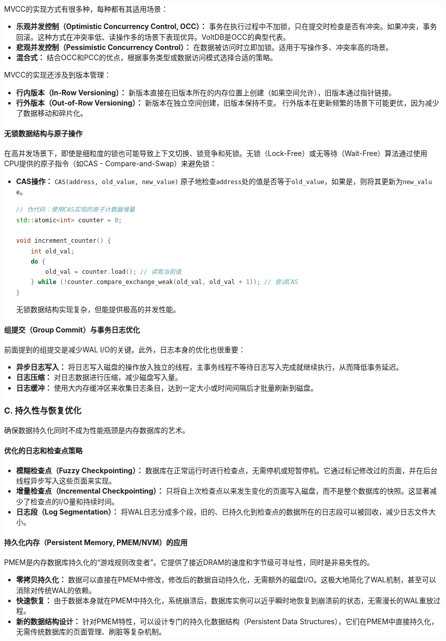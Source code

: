 MVCC的实现方式有很多种，每种都有其适用场景：
*   **乐观并发控制（Optimistic Concurrency Control, OCC）：** 事务在执行过程中不加锁，只在提交时检查是否有冲突。如果冲突，事务回滚。这种方式在冲突率低、读操作多的场景下表现优异。VoltDB是OCC的典型代表。
*   **悲观并发控制（Pessimistic Concurrency Control）：** 在数据被访问时立即加锁。适用于写操作多、冲突率高的场景。
*   **混合式：** 结合OCC和PCC的优点，根据事务类型或数据访问模式选择合适的策略。

MVCC的实现还涉及到版本管理：
*   **行内版本（In-Row Versioning）：** 新版本直接在旧版本所在的内存位置上创建（如果空间允许），旧版本通过指针链接。
*   **行外版本（Out-of-Row Versioning）：** 新版本在独立空间创建，旧版本保持不变。
    行外版本在更新频繁的场景下可能更优，因为减少了数据移动和碎片化。

#### 无锁数据结构与原子操作

在高并发场景下，即使是细粒度的锁也可能导致上下文切换、锁竞争和死锁。无锁（Lock-Free）或无等待（Wait-Free）算法通过使用CPU提供的原子指令（如CAS - Compare-and-Swap）来避免锁：
*   **CAS操作：** `CAS(address, old_value, new_value)` 原子地检查`address`处的值是否等于`old_value`，如果是，则将其更新为`new_value`。
    ```c++
    // 伪代码：使用CAS实现的原子计数器增量
    std::atomic<int> counter = 0;

    void increment_counter() {
        int old_val;
        do {
            old_val = counter.load(); // 读取当前值
        } while (!counter.compare_exchange_weak(old_val, old_val + 1)); // 尝试CAS
    }
    ```
    无锁数据结构实现复杂，但能提供极高的并发性能。

#### 组提交（Group Commit）与事务日志优化

前面提到的组提交是减少WAL I/O的关键。此外，日志本身的优化也很重要：
*   **异步日志写入：** 将日志写入磁盘的操作放入独立的线程，主事务线程不等待日志写入完成就继续执行，从而降低事务延迟。
*   **日志压缩：** 对日志数据进行压缩，减少磁盘写入量。
*   **日志缓冲：** 使用大内存缓冲区来收集日志条目，达到一定大小或时间间隔后才批量刷新到磁盘。

### C. 持久性与恢复优化

确保数据持久化同时不成为性能瓶颈是内存数据库的艺术。

#### 优化的日志和检查点策略

*   **模糊检查点（Fuzzy Checkpointing）：** 数据库在正常运行时进行检查点，无需停机或短暂停机。它通过标记修改过的页面，并在后台线程异步写入这些页面来实现。
*   **增量检查点（Incremental Checkpointing）：** 只将自上次检查点以来发生变化的页面写入磁盘，而不是整个数据库的快照。这显著减少了检查点的I/O量和持续时间。
*   **日志段（Log Segmentation）：** 将WAL日志分成多个段，旧的、已持久化到检查点的数据所在的日志段可以被回收，减少日志文件大小。

#### 持久化内存（Persistent Memory, PMEM/NVM）的应用

PMEM是内存数据库持久化的“游戏规则改变者”。它提供了接近DRAM的速度和字节级可寻址性，同时是非易失性的。
*   **零拷贝持久化：** 数据可以直接在PMEM中修改，修改后的数据自动持久化，无需额外的磁盘I/O。这极大地简化了WAL机制，甚至可以消除对传统WAL的依赖。
*   **快速恢复：** 由于数据本身就在PMEM中持久化，系统崩溃后，数据库实例可以近乎瞬时地恢复到崩溃前的状态，无需漫长的WAL重放过程。
*   **新的数据结构设计：** 针对PMEM特性，可以设计专门的持久化数据结构（Persistent Data Structures），它们在PMEM中直接持久化，无需传统数据库的页面管理、刷脏等复杂机制。
